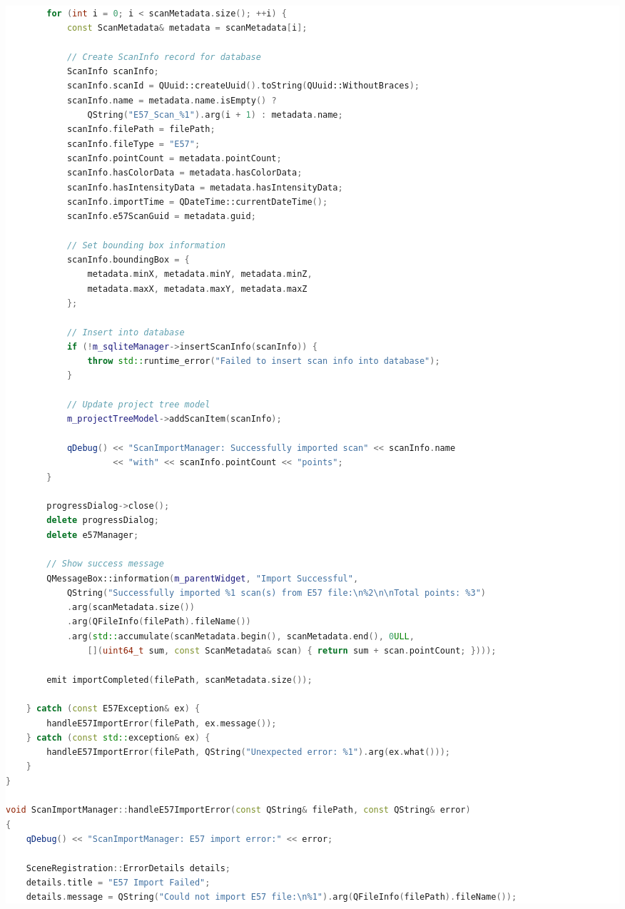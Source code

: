 ```cpp
        for (int i = 0; i < scanMetadata.size(); ++i) {
            const ScanMetadata& metadata = scanMetadata[i];
            
            // Create ScanInfo record for database
            ScanInfo scanInfo;
            scanInfo.scanId = QUuid::createUuid().toString(QUuid::WithoutBraces);
            scanInfo.name = metadata.name.isEmpty() ? 
                QString("E57_Scan_%1").arg(i + 1) : metadata.name;
            scanInfo.filePath = filePath;
            scanInfo.fileType = "E57";
            scanInfo.pointCount = metadata.pointCount;
            scanInfo.hasColorData = metadata.hasColorData;
            scanInfo.hasIntensityData = metadata.hasIntensityData;
            scanInfo.importTime = QDateTime::currentDateTime();
            scanInfo.e57ScanGuid = metadata.guid;
            
            // Set bounding box information
            scanInfo.boundingBox = {
                metadata.minX, metadata.minY, metadata.minZ,
                metadata.maxX, metadata.maxY, metadata.maxZ
            };
            
            // Insert into database
            if (!m_sqliteManager->insertScanInfo(scanInfo)) {
                throw std::runtime_error("Failed to insert scan info into database");
            }
            
            // Update project tree model
            m_projectTreeModel->addScanItem(scanInfo);
            
            qDebug() << "ScanImportManager: Successfully imported scan" << scanInfo.name 
                     << "with" << scanInfo.pointCount << "points";
        }
        
        progressDialog->close();
        delete progressDialog;
        delete e57Manager;
        
        // Show success message
        QMessageBox::information(m_parentWidget, "Import Successful",
            QString("Successfully imported %1 scan(s) from E57 file:\n%2\n\nTotal points: %3")
            .arg(scanMetadata.size())
            .arg(QFileInfo(filePath).fileName())
            .arg(std::accumulate(scanMetadata.begin(), scanMetadata.end(), 0ULL,
                [](uint64_t sum, const ScanMetadata& scan) { return sum + scan.pointCount; })));
        
        emit importCompleted(filePath, scanMetadata.size());
        
    } catch (const E57Exception& ex) {
        handleE57ImportError(filePath, ex.message());
    } catch (const std::exception& ex) {
        handleE57ImportError(filePath, QString("Unexpected error: %1").arg(ex.what()));
    }
}

void ScanImportManager::handleE57ImportError(const QString& filePath, const QString& error)
{
    qDebug() << "ScanImportManager: E57 import error:" << error;
    
    SceneRegistration::ErrorDetails details;
    details.title = "E57 Import Failed";
    details.message = QString("Could not import E57 file:\n%1").arg(QFileInfo(filePath).fileName());
```

[^1_1]: paste.txt
[^1_2]: repomix-output2.md
[^1_3]: https://github.com/microsoft/vcpkg/releases
[^1_4]: https://github.com/asmaloney/libE57Format
[^1_5]: https://doc.qt.io/qt-6/qtprotobuf-installation-windows-vcpkg.html
[^1_6]: https://github.com/microsoft/vcpkg/issues/43668
[^1_7]: https://learn.microsoft.com/en-us/vcpkg/users/buildsystems/cmake-integration
[^1_8]: https://github.com/kroketio/qt6-widgets-qml-cmake-hello-world
[^1_9]: https://github.com/microsoft/vcpkg/blob/master/versions/baseline.json
[^1_10]: https://asmaloney.github.io/libE57Format-docs/
[^1_11]: https://github.com/microsoft/vcpkg/discussions/34729
[^1_12]: https://stackoverflow.com/questions/77696885/vcpkg-and-gtest-integration-with-a-custom-toolchain-config-files-were-consider
[^1_13]: https://vcpkg.link/ports/libe57format
[^1_14]: https://stackoverflow.com/questions/78667327/install-qt6-in-clion-with-vcpkg
[^1_15]: https://vcpkg.roundtrip.dev/ports/libe57format
[^1_16]: https://discourse.paraview.org/t/start-supporting-qt6/11239
[^1_17]: https://forum.qt.io/topic/157554/vs-tools-in-vs2022-do-not-work-with-vcpkg-installed-qt6
[^1_18]: https://www.qt.io/resources/videos/building-a-qt-application-with-modern-cmake-and-vcpkg
[^1_19]: https://www.reddit.com/r/Cplusplus/comments/xfw2c0/vcpkg_takes_a_long_time_to_install_qt6/
[^1_20]: https://github.com/microsoft/vcpkg/discussions/32833
[^1_21]: https://vcpkg.io/en/package/qtbase.html
[^1_22]: https://vcpkg.io/en/package/qt5compat.html
[^1_23]: https://vcpkg.roundtrip.dev/ports/vcpkg-cmake-config
[^1_24]: http://www.libe57.org/data.html
[^1_25]: https://vcpkg.io/en/package/gtest
[^1_26]: https://github.com/microsoft/vcpkg/issues/39832
[^1_27]: https://discourse.cmake.org/t/cmake-3-28-0-rc3-fails-to-build-qt6-via-vcpkg/9369
[^1_28]: https://github.com/MattYoung50/gtest-example
[^1_29]: https://vcpkg.link/ports/gtest
[^1_30]: https://doc.qt.io/qtcreator/creator-vcpkg.html
[^1_31]: https://alotbah.com/posts/CMake-Integrating-C++-Libraries/
[^1_32]: https://learn.microsoft.com/en-us/vcpkg/get_started/get-started
[^1_33]: https://stackoverflow.com/questions/75397491/link-errors-when-using-cmake-and-vcpkg-with-googletest
[^1_34]: https://github.com/matheusgomes28/cmake-google-tests
[^1_35]: http://google.github.io/googletest/quickstart-cmake.html
[^1_36]: https://forum.qt.io/topic/154014/qt6-running-an-example-from-the-documentation
[^1_37]: https://matgomes.com/integrate-google-test-into-cmake/
[^1_38]: https://stackoverflow.com/questions/75387108/how-to-properly-add-a-qrc-file-to-a-qt-6-widget-app-with-cmake-as-building-syst
[^2_1]: paste.txt
[^2_2]: repomix-output2.md
[^2_3]: paste.txt
[^2_4]: how-does-3dsurvey-software-app-wUW6gHbzTGSnOP8HJzfduA.md
[^3_1]: repomix-output2.md
[^3_2]: paste-3.txt
[^3_3]: paste.txt
[^3_4]: how-does-3dsurvey-software-app-wUW6gHbzTGSnOP8HJzfduA.md